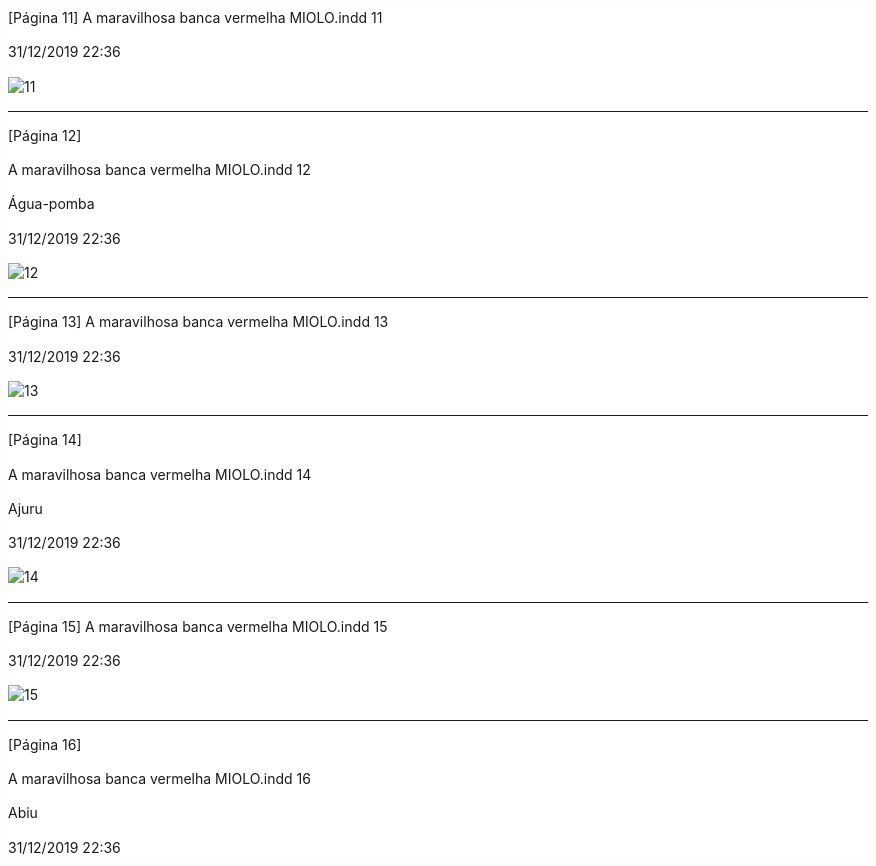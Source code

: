 
[Página 11]
A maravilhosa banca vermelha MIOLO.indd 11

31/12/2019 22:36

![11](./img/page_11-01.jpg)

---

[Página 12]

A maravilhosa banca vermelha MIOLO.indd 12

Água-pomba

31/12/2019 22:36

![12](./img/page_12-01.jpg)

---

[Página 13]
A maravilhosa banca vermelha MIOLO.indd 13

31/12/2019 22:36

![13](./img/page_13-01.jpg)

---

[Página 14]

A maravilhosa banca vermelha MIOLO.indd 14

Ajuru

31/12/2019 22:36

![14](./img/page_14-01.jpg)

---

[Página 15]
A maravilhosa banca vermelha MIOLO.indd 15

31/12/2019 22:36

![15](./img/page_15-01.jpg)

---

[Página 16]

A maravilhosa banca vermelha MIOLO.indd 16

Abiu

31/12/2019 22:36
